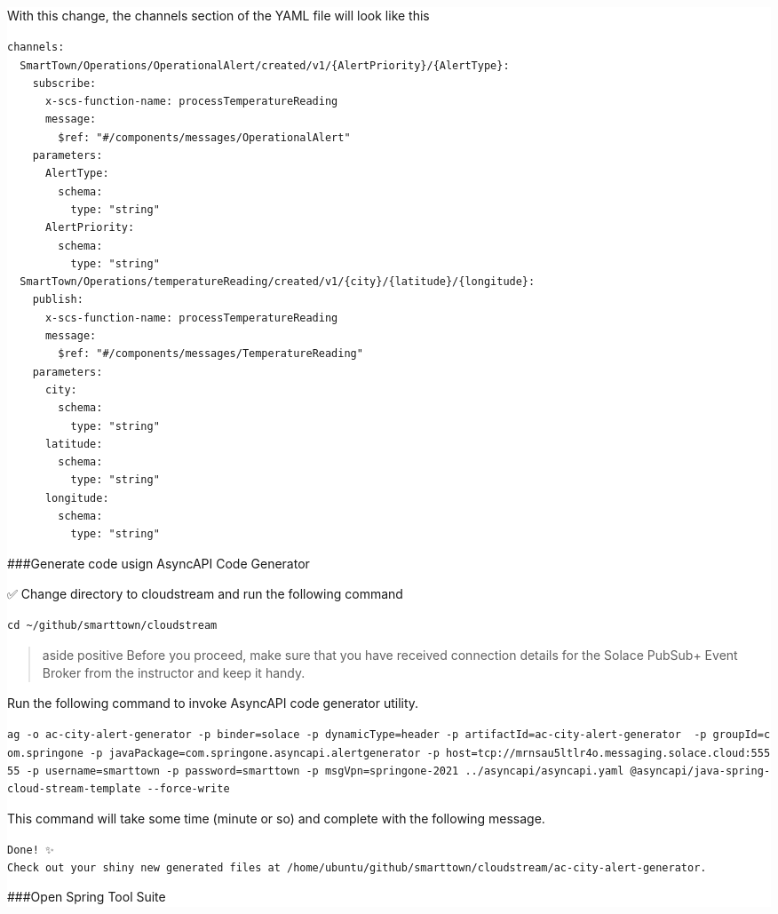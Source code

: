 With this change, the channels section of the YAML file will look like this
```
channels:
  SmartTown/Operations/OperationalAlert/created/v1/{AlertPriority}/{AlertType}:
    subscribe:
      x-scs-function-name: processTemperatureReading
      message:
        $ref: "#/components/messages/OperationalAlert"
    parameters:
      AlertType:
        schema:
          type: "string"
      AlertPriority:
        schema:
          type: "string"
  SmartTown/Operations/temperatureReading/created/v1/{city}/{latitude}/{longitude}:
    publish:
      x-scs-function-name: processTemperatureReading
      message:
        $ref: "#/components/messages/TemperatureReading"
    parameters:
      city:
        schema:
          type: "string"
      latitude:
        schema:
          type: "string"
      longitude:
        schema:
          type: "string"
```

###Generate code usign AsyncAPI Code Generator

✅ Change directory to cloudstream and run the following command

```
cd ~/github/smarttown/cloudstream
```

> aside positive
> Before you proceed, make sure that you have received connection details for the Solace PubSub+ Event Broker from the instructor and keep it handy.

Run the following command to invoke AsyncAPI code generator utility.

```
ag -o ac-city-alert-generator -p binder=solace -p dynamicType=header -p artifactId=ac-city-alert-generator  -p groupId=com.springone -p javaPackage=com.springone.asyncapi.alertgenerator -p host=tcp://mrnsau5ltlr4o.messaging.solace.cloud:55555 -p username=smarttown -p password=smarttown -p msgVpn=springone-2021 ../asyncapi/asyncapi.yaml @asyncapi/java-spring-cloud-stream-template --force-write
```

This command will take some time (minute or so) and complete with the following message.

```
Done! ✨
Check out your shiny new generated files at /home/ubuntu/github/smarttown/cloudstream/ac-city-alert-generator.
```
###Open Spring Tool Suite

